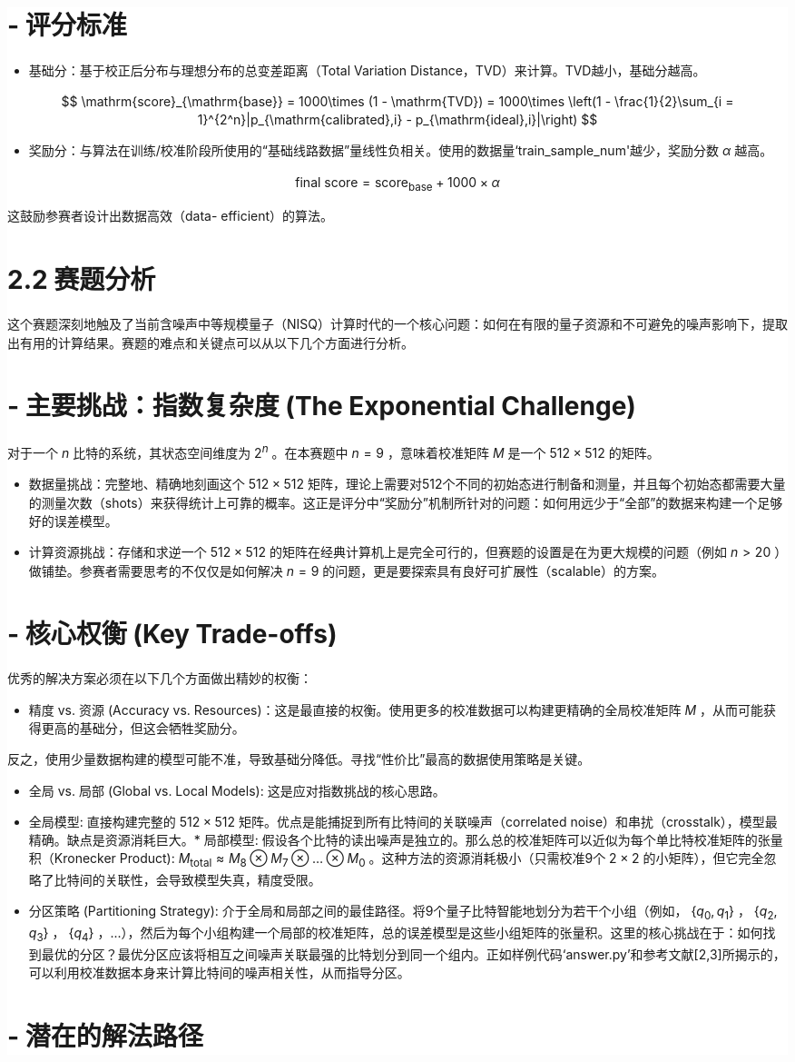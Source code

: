 # - 评分标准

- 基础分：基于校正后分布与理想分布的总变差距离（Total Variation Distance，TVD）来计算。TVD越小，基础分越高。

$$
\mathrm{score}_{\mathrm{base}} = 1000\times (1 - \mathrm{TVD}) = 1000\times \left(1 - \frac{1}{2}\sum_{i = 1}^{2^n}|p_{\mathrm{calibrated},i} - p_{\mathrm{ideal},i}|\right)
$$

- 奖励分：与算法在训练/校准阶段所使用的“基础线路数据”量线性负相关。使用的数据量‘train_sample_num'越少，奖励分数  $\alpha$  越高。

$$
\mathrm{final~score} = \mathrm{score}_{\mathrm{base}} + 1000\times \alpha
$$

这鼓励参赛者设计出数据高效（data- efficient）的算法。

# 2.2 赛题分析

这个赛题深刻地触及了当前含噪声中等规模量子（NISQ）计算时代的一个核心问题：如何在有限的量子资源和不可避免的噪声影响下，提取出有用的计算结果。赛题的难点和关键点可以从以下几个方面进行分析。

# - 主要挑战：指数复杂度 (The Exponential Challenge)

对于一个  $n$  比特的系统，其状态空间维度为  $2^n$  。在本赛题中  $n = 9$  ，意味着校准矩阵  $M$  是一个  $512\times 512$  的矩阵。

- 数据量挑战：完整地、精确地刻画这个  $512\times 512$  矩阵，理论上需要对512个不同的初始态进行制备和测量，并且每个初始态都需要大量的测量次数（shots）来获得统计上可靠的概率。这正是评分中“奖励分”机制所针对的问题：如何用远少于“全部”的数据来构建一个足够好的误差模型。

- 计算资源挑战：存储和求逆一个  $512\times 512$  的矩阵在经典计算机上是完全可行的，但赛题的设置是在为更大规模的问题（例如  $n > 20$  ）做铺垫。参赛者需要思考的不仅仅是如何解决  $n = 9$  的问题，更是要探索具有良好可扩展性（scalable）的方案。

# - 核心权衡 (Key Trade-offs)

优秀的解决方案必须在以下几个方面做出精妙的权衡：

- 精度 vs. 资源 (Accuracy vs. Resources)：这是最直接的权衡。使用更多的校准数据可以构建更精确的全局校准矩阵  $M$  ，从而可能获得更高的基础分，但这会牺牲奖励分。

反之，使用少量数据构建的模型可能不准，导致基础分降低。寻找“性价比”最高的数据使用策略是关键。

- 全局 vs. 局部 (Global vs. Local Models): 这是应对指数挑战的核心思路。

* 全局模型: 直接构建完整的  $512 \times 512$  矩阵。优点是能捕捉到所有比特间的关联噪声（correlated noise）和串扰（crosstalk），模型最精确。缺点是资源消耗巨大。* 局部模型: 假设各个比特的读出噪声是独立的。那么总的校准矩阵可以近似为每个单比特校准矩阵的张量积（Kronecker Product):  $M_{\mathrm{total}} \approx M_8 \otimes M_7 \otimes \dots \otimes M_0$ 。这种方法的资源消耗极小（只需校准9个  $2 \times 2$  的小矩阵），但它完全忽略了比特间的关联性，会导致模型失真，精度受限。

- 分区策略 (Partitioning Strategy): 介于全局和局部之间的最佳路径。将9个量子比特智能地划分为若干个小组（例如， $\{q_0, q_1\}$ ， $\{q_2, q_3\}$ ， $\{q_4\}$ ，...），然后为每个小组构建一个局部的校准矩阵，总的误差模型是这些小组矩阵的张量积。这里的核心挑战在于：如何找到最优的分区？最优分区应该将相互之间噪声关联最强的比特划分到同一个组内。正如样例代码‘answer.py’和参考文献[2,3]所揭示的，可以利用校准数据本身来计算比特间的噪声相关性，从而指导分区。

# - 潜在的解法路径
